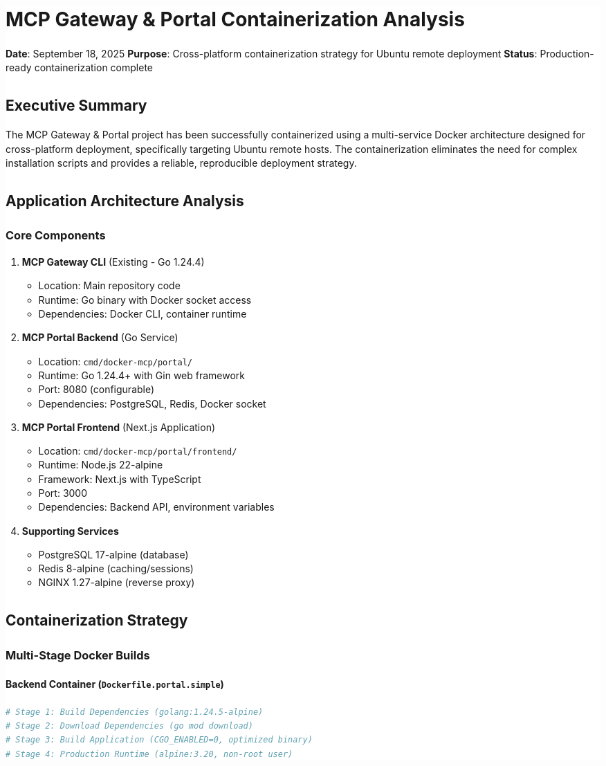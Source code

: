 # MCP Gateway & Portal Containerization Analysis
**Date**: September 18, 2025
**Purpose**: Cross-platform containerization strategy for Ubuntu remote deployment
**Status**: Production-ready containerization complete

## Executive Summary

The MCP Gateway & Portal project has been successfully containerized using a multi-service Docker architecture designed for cross-platform deployment, specifically targeting Ubuntu remote hosts. The containerization eliminates the need for complex installation scripts and provides a reliable, reproducible deployment strategy.

## Application Architecture Analysis

### Core Components

1. **MCP Gateway CLI** (Existing - Go 1.24.4)
   - Location: Main repository code
   - Runtime: Go binary with Docker socket access
   - Dependencies: Docker CLI, container runtime

2. **MCP Portal Backend** (Go Service)
   - Location: `cmd/docker-mcp/portal/`
   - Runtime: Go 1.24.4+ with Gin web framework
   - Port: 8080 (configurable)
   - Dependencies: PostgreSQL, Redis, Docker socket

3. **MCP Portal Frontend** (Next.js Application)
   - Location: `cmd/docker-mcp/portal/frontend/`
   - Runtime: Node.js 22-alpine
   - Framework: Next.js with TypeScript
   - Port: 3000
   - Dependencies: Backend API, environment variables

4. **Supporting Services**
   - PostgreSQL 17-alpine (database)
   - Redis 8-alpine (caching/sessions)
   - NGINX 1.27-alpine (reverse proxy)

## Containerization Strategy

### Multi-Stage Docker Builds

#### Backend Container (`Dockerfile.portal.simple`)
```dockerfile
# Stage 1: Build Dependencies (golang:1.24.5-alpine)
# Stage 2: Download Dependencies (go mod download)
# Stage 3: Build Application (CGO_ENABLED=0, optimized binary)
# Stage 4: Production Runtime (alpine:3.20, non-root user)
```
